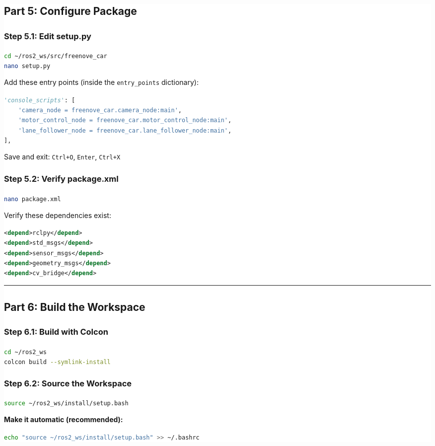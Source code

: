 
## Part 5: Configure Package

### Step 5.1: Edit setup.py
```bash
cd ~/ros2_ws/src/freenove_car
nano setup.py
```

Add these entry points (inside the `entry_points` dictionary):
```python
'console_scripts': [
    'camera_node = freenove_car.camera_node:main',
    'motor_control_node = freenove_car.motor_control_node:main',
    'lane_follower_node = freenove_car.lane_follower_node:main',
],
```

Save and exit: `Ctrl+O`, `Enter`, `Ctrl+X`

### Step 5.2: Verify package.xml
```bash
nano package.xml
```

Verify these dependencies exist:
```xml
<depend>rclpy</depend>
<depend>std_msgs</depend>
<depend>sensor_msgs</depend>
<depend>geometry_msgs</depend>
<depend>cv_bridge</depend>
```

---

## Part 6: Build the Workspace

### Step 6.1: Build with Colcon
```bash
cd ~/ros2_ws
colcon build --symlink-install
```

### Step 6.2: Source the Workspace
```bash
source ~/ros2_ws/install/setup.bash
```

**Make it automatic (recommended):**
```bash
echo "source ~/ros2_ws/install/setup.bash" >> ~/.bashrc
```
